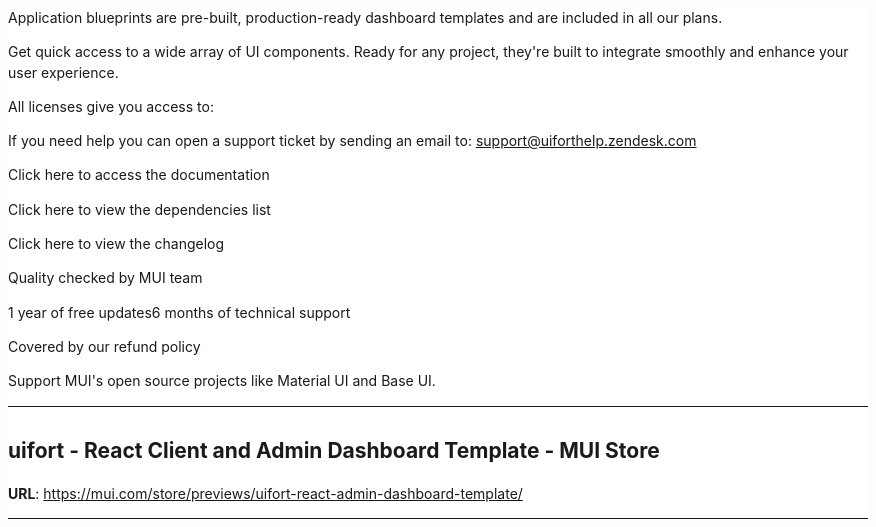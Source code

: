 Application blueprints are pre-built, production-ready dashboard templates and are included in all our plans.

Get quick access to a wide array of UI components. Ready for any project, they're built to integrate smoothly and enhance your user experience.

All licenses give you access to:

If you need help you can open a support ticket by sending an email to: support@uiforthelp.zendesk.com

Click here to access the documentation

Click here to view the dependencies list

Click here to view the changelog

Quality checked by MUI team

1 year of free updates6 months of technical support

Covered by our refund policy

Support MUI's open source projects like Material UI and Base UI.

---

## uifort - React Client and Admin Dashboard Template - MUI Store

**URL**: https://mui.com/store/previews/uifort-react-admin-dashboard-template/

---
